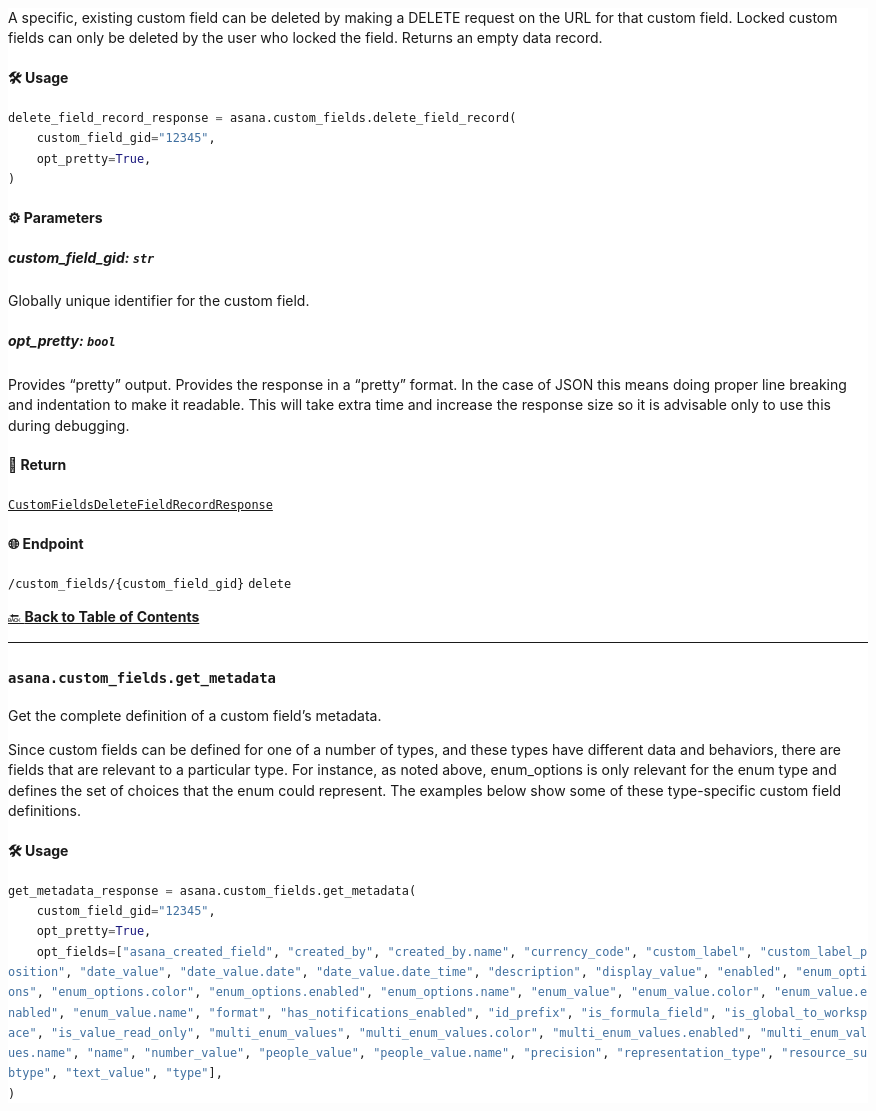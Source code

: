 A specific, existing custom field can be deleted by making a DELETE request on the URL for that custom field.
Locked custom fields can only be deleted by the user who locked the field.
Returns an empty data record.

#### 🛠️ Usage<a id="🛠️-usage"></a>

```python
delete_field_record_response = asana.custom_fields.delete_field_record(
    custom_field_gid="12345",
    opt_pretty=True,
)
```

#### ⚙️ Parameters<a id="⚙️-parameters"></a>

##### custom_field_gid: `str`<a id="custom_field_gid-str"></a>

Globally unique identifier for the custom field.

##### opt_pretty: `bool`<a id="opt_pretty-bool"></a>

Provides “pretty” output. Provides the response in a “pretty” format. In the case of JSON this means doing proper line breaking and indentation to make it readable. This will take extra time and increase the response size so it is advisable only to use this during debugging.

#### 🔄 Return<a id="🔄-return"></a>

[`CustomFieldsDeleteFieldRecordResponse`](./asana_python_sdk/pydantic/custom_fields_delete_field_record_response.py)

#### 🌐 Endpoint<a id="🌐-endpoint"></a>

`/custom_fields/{custom_field_gid}` `delete`

[🔙 **Back to Table of Contents**](#table-of-contents)

---

### `asana.custom_fields.get_metadata`<a id="asanacustom_fieldsget_metadata"></a>

Get the complete definition of a custom field’s metadata.

Since custom fields can be defined for one of a number of types, and
these types have different data and behaviors, there are fields that are
relevant to a particular type. For instance, as noted above, enum_options
is only relevant for the enum type and defines the set of choices that
the enum could represent. The examples below show some of these
type-specific custom field definitions.

#### 🛠️ Usage<a id="🛠️-usage"></a>

```python
get_metadata_response = asana.custom_fields.get_metadata(
    custom_field_gid="12345",
    opt_pretty=True,
    opt_fields=["asana_created_field", "created_by", "created_by.name", "currency_code", "custom_label", "custom_label_position", "date_value", "date_value.date", "date_value.date_time", "description", "display_value", "enabled", "enum_options", "enum_options.color", "enum_options.enabled", "enum_options.name", "enum_value", "enum_value.color", "enum_value.enabled", "enum_value.name", "format", "has_notifications_enabled", "id_prefix", "is_formula_field", "is_global_to_workspace", "is_value_read_only", "multi_enum_values", "multi_enum_values.color", "multi_enum_values.enabled", "multi_enum_values.name", "name", "number_value", "people_value", "people_value.name", "precision", "representation_type", "resource_subtype", "text_value", "type"],
)
```
